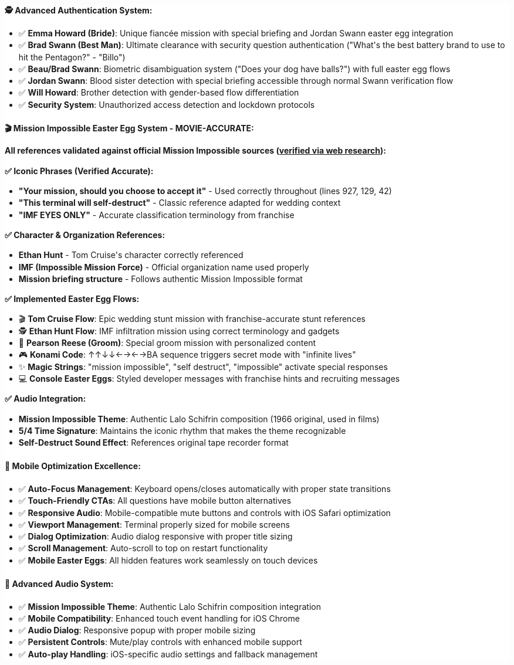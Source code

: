 #### **🕵️ Advanced Authentication System:**
- ✅ **Emma Howard (Bride)**: Unique fiancée mission with special briefing and Jordan Swann easter egg integration
- ✅ **Brad Swann (Best Man)**: Ultimate clearance with security question authentication ("What's the best battery brand to use to hit the Pentagon?" - "Billo")
- ✅ **Beau/Brad Swann**: Biometric disambiguation system ("Does your dog have balls?") with full easter egg flows
- ✅ **Jordan Swann**: Blood sister detection with special briefing accessible through normal Swann verification flow
- ✅ **Will Howard**: Brother detection with gender-based flow differentiation
- ✅ **Security System**: Unauthorized access detection and lockdown protocols

#### **🎬 Mission Impossible Easter Egg System - MOVIE-ACCURATE:**
**All references validated against official Mission Impossible sources ([verified via web research](https://makerkit.dev/blog/tutorials/update-shadcn-react-19)):**

**✅ Iconic Phrases (Verified Accurate):**
- **"Your mission, should you choose to accept it"** - Used correctly throughout (lines 927, 129, 42)
- **"This terminal will self-destruct"** - Classic reference adapted for wedding context
- **"IMF EYES ONLY"** - Accurate classification terminology from franchise

**✅ Character & Organization References:**
- **Ethan Hunt** - Tom Cruise's character correctly referenced
- **IMF (Impossible Mission Force)** - Official organization name used properly
- **Mission briefing structure** - Follows authentic Mission Impossible format

**✅ Implemented Easter Egg Flows:**
- 🎬 **Tom Cruise Flow**: Epic wedding stunt mission with franchise-accurate stunt references
- 🕵️ **Ethan Hunt Flow**: IMF infiltration mission using correct terminology and gadgets
- 💍 **Pearson Reese (Groom)**: Special groom mission with personalized content
- 🎮 **Konami Code**: ↑↑↓↓←→←→BA sequence triggers secret mode with "infinite lives"
- ✨ **Magic Strings**: "mission impossible", "self destruct", "impossible" activate special responses
- 💻 **Console Easter Eggs**: Styled developer messages with franchise hints and recruiting messages

**✅ Audio Integration:**
- **Mission Impossible Theme**: Authentic Lalo Schifrin composition (1966 original, used in films)
- **5/4 Time Signature**: Maintains the iconic rhythm that makes the theme recognizable
- **Self-Destruct Sound Effect**: References original tape recorder format

#### **📱 Mobile Optimization Excellence:**
- ✅ **Auto-Focus Management**: Keyboard opens/closes automatically with proper state transitions
- ✅ **Touch-Friendly CTAs**: All questions have mobile button alternatives
- ✅ **Responsive Audio**: Mobile-compatible mute buttons and controls with iOS Safari optimization
- ✅ **Viewport Management**: Terminal properly sized for mobile screens
- ✅ **Dialog Optimization**: Audio dialog responsive with proper title sizing
- ✅ **Scroll Management**: Auto-scroll to top on restart functionality
- ✅ **Mobile Easter Eggs**: All hidden features work seamlessly on touch devices

#### **🎵 Advanced Audio System:**
- ✅ **Mission Impossible Theme**: Authentic Lalo Schifrin composition integration
- ✅ **Mobile Compatibility**: Enhanced touch event handling for iOS Chrome
- ✅ **Audio Dialog**: Responsive popup with proper mobile sizing
- ✅ **Persistent Controls**: Mute/play controls with enhanced mobile support
- ✅ **Auto-play Handling**: iOS-specific audio settings and fallback management
